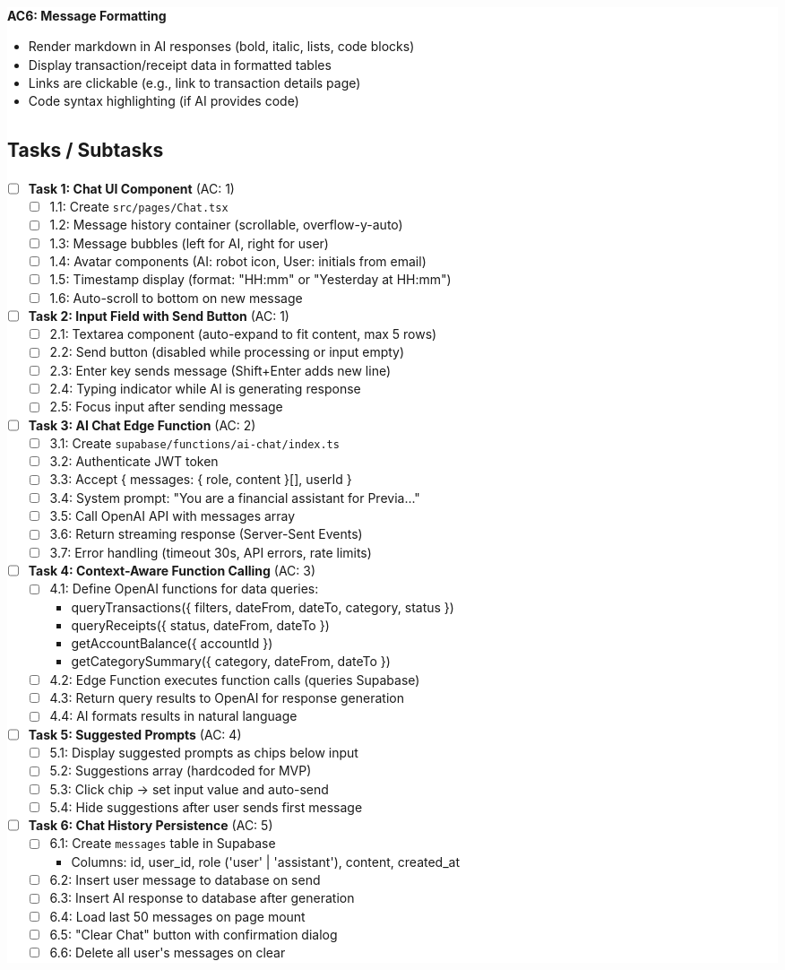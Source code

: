 **AC6: Message Formatting**
- Render markdown in AI responses (bold, italic, lists, code blocks)
- Display transaction/receipt data in formatted tables
- Links are clickable (e.g., link to transaction details page)
- Code syntax highlighting (if AI provides code)

## Tasks / Subtasks

- [ ] **Task 1: Chat UI Component** (AC: 1)
  - [ ] 1.1: Create `src/pages/Chat.tsx`
  - [ ] 1.2: Message history container (scrollable, overflow-y-auto)
  - [ ] 1.3: Message bubbles (left for AI, right for user)
  - [ ] 1.4: Avatar components (AI: robot icon, User: initials from email)
  - [ ] 1.5: Timestamp display (format: "HH:mm" or "Yesterday at HH:mm")
  - [ ] 1.6: Auto-scroll to bottom on new message

- [ ] **Task 2: Input Field with Send Button** (AC: 1)
  - [ ] 2.1: Textarea component (auto-expand to fit content, max 5 rows)
  - [ ] 2.2: Send button (disabled while processing or input empty)
  - [ ] 2.3: Enter key sends message (Shift+Enter adds new line)
  - [ ] 2.4: Typing indicator while AI is generating response
  - [ ] 2.5: Focus input after sending message

- [ ] **Task 3: AI Chat Edge Function** (AC: 2)
  - [ ] 3.1: Create `supabase/functions/ai-chat/index.ts`
  - [ ] 3.2: Authenticate JWT token
  - [ ] 3.3: Accept { messages: { role, content }[], userId }
  - [ ] 3.4: System prompt: "You are a financial assistant for Previa..."
  - [ ] 3.5: Call OpenAI API with messages array
  - [ ] 3.6: Return streaming response (Server-Sent Events)
  - [ ] 3.7: Error handling (timeout 30s, API errors, rate limits)

- [ ] **Task 4: Context-Aware Function Calling** (AC: 3)
  - [ ] 4.1: Define OpenAI functions for data queries:
    - queryTransactions({ filters, dateFrom, dateTo, category, status })
    - queryReceipts({ status, dateFrom, dateTo })
    - getAccountBalance({ accountId })
    - getCategorySummary({ category, dateFrom, dateTo })
  - [ ] 4.2: Edge Function executes function calls (queries Supabase)
  - [ ] 4.3: Return query results to OpenAI for response generation
  - [ ] 4.4: AI formats results in natural language

- [ ] **Task 5: Suggested Prompts** (AC: 4)
  - [ ] 5.1: Display suggested prompts as chips below input
  - [ ] 5.2: Suggestions array (hardcoded for MVP)
  - [ ] 5.3: Click chip → set input value and auto-send
  - [ ] 5.4: Hide suggestions after user sends first message

- [ ] **Task 6: Chat History Persistence** (AC: 5)
  - [ ] 6.1: Create `messages` table in Supabase
    - Columns: id, user_id, role ('user' | 'assistant'), content, created_at
  - [ ] 6.2: Insert user message to database on send
  - [ ] 6.3: Insert AI response to database after generation
  - [ ] 6.4: Load last 50 messages on page mount
  - [ ] 6.5: "Clear Chat" button with confirmation dialog
  - [ ] 6.6: Delete all user's messages on clear
